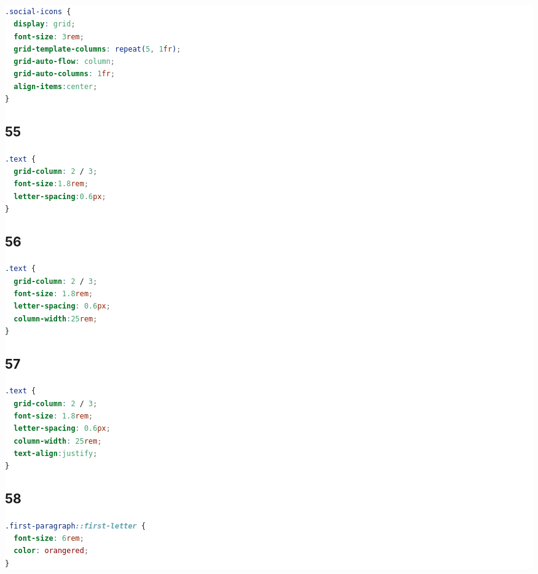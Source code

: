 ```CSS
.social-icons {
  display: grid;
  font-size: 3rem;
  grid-template-columns: repeat(5, 1fr);
  grid-auto-flow: column;
  grid-auto-columns: 1fr;
  align-items:center;
}
```

## 55

```CSS
.text {
  grid-column: 2 / 3;
  font-size:1.8rem;
  letter-spacing:0.6px;
}
```

## 56

```CSS
.text {
  grid-column: 2 / 3;
  font-size: 1.8rem;
  letter-spacing: 0.6px;
  column-width:25rem;
}
```

## 57

```CSS
.text {
  grid-column: 2 / 3;
  font-size: 1.8rem;
  letter-spacing: 0.6px;
  column-width: 25rem;
  text-align:justify;
}
```

## 58

```CSS
.first-paragraph::first-letter {
  font-size: 6rem;
  color: orangered;
}
```
